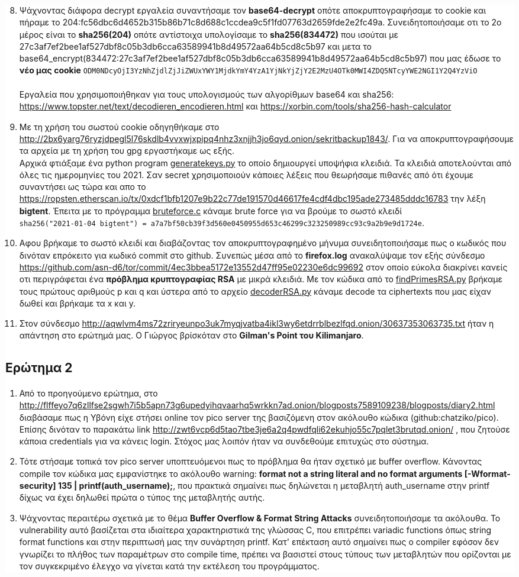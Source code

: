 8. Ψάχνοντας διάφορα decrypt εργαλεία συναντήσαμε τον <b>base64-decrypt</b> οπότε αποκρυπτογραφήσαμε το cookie και πήραμε το 204:fc56dbc6d4652b315b86b71c8d688c1ccdea9c5f1fd07763d2659fde2e2fc49a. 
Συνειδητοποιήσαμε οτι το 2ο μέρος είναι το <b>sha256(204)</b> οπότε αντίστοιχα υπολογίσαμε το <b>sha256(834472)</b> που ισούται με 27c3af7ef2bee1af527dbf8c05b3db6cca63589941b8d49572aa64b5cd8c5b97 και μετα το base64_encrypt(834472:27c3af7ef2bee1af527dbf8c05b3db6cca63589941b8d49572aa64b5cd8c5b97) που μας έδωσε το <b>νέο μας cookie</b>  ```ODM0NDcyOjI3YzNhZjdlZjJiZWUxYWY1MjdkYmY4YzA1YjNkYjZjY2E2MzU4OTk0MWI4ZDQ5NTcyYWE2NGI1Y2Q4YzViO```<br><br>
Εργαλεία που χρησιμοποιήθηκαν για τους υπολογισμούς των αλγορίθμων base64 και sha256:
https://www.topster.net/text/decodieren_encodieren.html και
https://xorbin.com/tools/sha256-hash-calculator

9. Με τη χρήση του σωστού cookie οδηγηθήκαμε στο http://2bx6yarg76ryzjdpegl5l76skdlb4vvxwjxpipq4nhz3xnjjh3jo6qyd.onion/sekritbackup1843/. 
Για να αποκρυπτογραφήσουμε τα αρχεία με τη χρήση του gpg εργαστήκαμε ως εξής. <br>
Αρχικά φτιάξαμε ένα python program [generatekeys.py](src/question1/generatekeys.py) το οποίο  δημιουργεί υποψήφια κλειδιά. Τα κλειδιά αποτελούνται από όλες τις ημερομηνίες του 2021. Σαν secret χρησιμοποιούν κάποιες λέξεις που θεωρήσαμε πιθανές από ότι έχουμε συναντήσει ως τώρα και απο το https://ropsten.etherscan.io/tx/0xdcf1bfb1207e9b22c77de191570d46617fe4cdf4dbc195ade273485dddc16783 την λέξη <b>bigtent</b>. Έπειτα με το πρόγραμμα [bruteforce.c](src/question1/bruteforce.c) κάναμε brute force για να βρούμε το σωστό κλειδί<br> ```sha256("2021-01-04 bigtent") = a7a7bf50cb39f3d560e0450955d653c46299c323250989cc93c9a2b9e9d1724e```.

10. Αφου βρήκαμε το σωστό κλειδί και διαβάζοντας τον αποκρυπτογραφημένο μήνυμα συνειδητοποιήσαμε πως o κωδικός που δινόταν επρόκειτο για κωδικό commit στο github. Συνεπώς μέσα από το <b>firefox.log</b> ανακαλύψαμε τον εξής σύνδεσμο https://github.com/asn-d6/tor/commit/4ec3bbea5172e13552d47ff95e02230e6dc99692 
στον οποίο εύκολα διακρίνει κανείς οτι περιγράφεται ένα <b>πρόβλημα κρυπτογραφίας RSA</b> με μικρά κλειδιά. Με τον κώδικα από το [findPrimesRSA.py](src/question1/findPrimesRSA.py) βρήκαμε τους πρώτους αριθμούς p και q και ύστερα από το αρχείο [decoderRSA.py](src/question1/decoderRSA.py) κάναμε decode τα ciphertexts που μας είχαν δωθεί και βρήκαμε τα x και y.

11. Στον σύνδεσμο http://aqwlvm4ms72zriryeunpo3uk7myqjvatba4ikl3wy6etdrrblbezlfqd.onion/30637353063735.txt ήταν η απάντηση στο ερώτημά μας. Ο Γιώργος βρίσκόταν στο <b>Gilman's Point του Kilimanjaro</b>.

## Ερώτημα 2

1. Από το προηγούμενο ερώτημα, στο http://flffeyo7q6zllfse2sgwh7i5b5apn73g6upedyihqvaarhq5wrkkn7ad.onion/blogposts7589109238/blogposts/diary2.html διαβάσαμε πως η Υβόνη είχε στήσει online τον pico server της βασιζόμενη στον ακόλουθο κώδικα (github:chatziko/pico). Επίσης δινόταν το παρακάτω link http://zwt6vcp6d5tao7tbe3je6a2q4pwdfqli62ekuhjo55c7pqlet3brutqd.onion/ , που ζητούσε κάποια credentials για να κάνεις login. Στόχος μας λοιπόν ήταν να συνδεθούμε επιτυχώς στο σύστημα.

2. Τότε στήσαμε τοπικά τον pico server υποπτευόμενοι πως το πρόβλημα θα ήταν σχετικό με buffer overflow. Κάνοντας compile τον κώδικα μας εμφανίστηκε το ακόλουθο warning: <b>format not a string literal and no format arguments [-Wformat-security] 135 | printf(auth_username);</b>, που πρακτικά σημαίνει πως δηλώνεται η μεταβλητή auth_username στην printf δίχως να έχει δηλωθεί πρώτα ο τύπος της μεταβλητής αυτής. 

3. Ψάχνοντας περαιτέρω σχετικά με το θέμα <b>Buffer Overflow & Format String Attacks</b> συνειδητοποιήσαμε τα ακόλουθα. Το vulnerability αυτό βασίζεται στα ιδιαίτερα χαρακτηριστικά της γλώσσας C, που επιτρέπει variadic functions όπως string format functions και στην περιπτωσή μας την συνάρτηση printf. Κατ' επέκταση αυτό σημαίνει πως ο compiler εφόσον δεν γνωρίζει το πλήθος των παραμέτρων στο compile time, πρέπει να βασιστεί στους τύπους των μεταβλητών που ορίζονται με τον συγκεκριμένο έλεγχο να γίνεται κατά την εκτέλεση του προγράμματος. 
